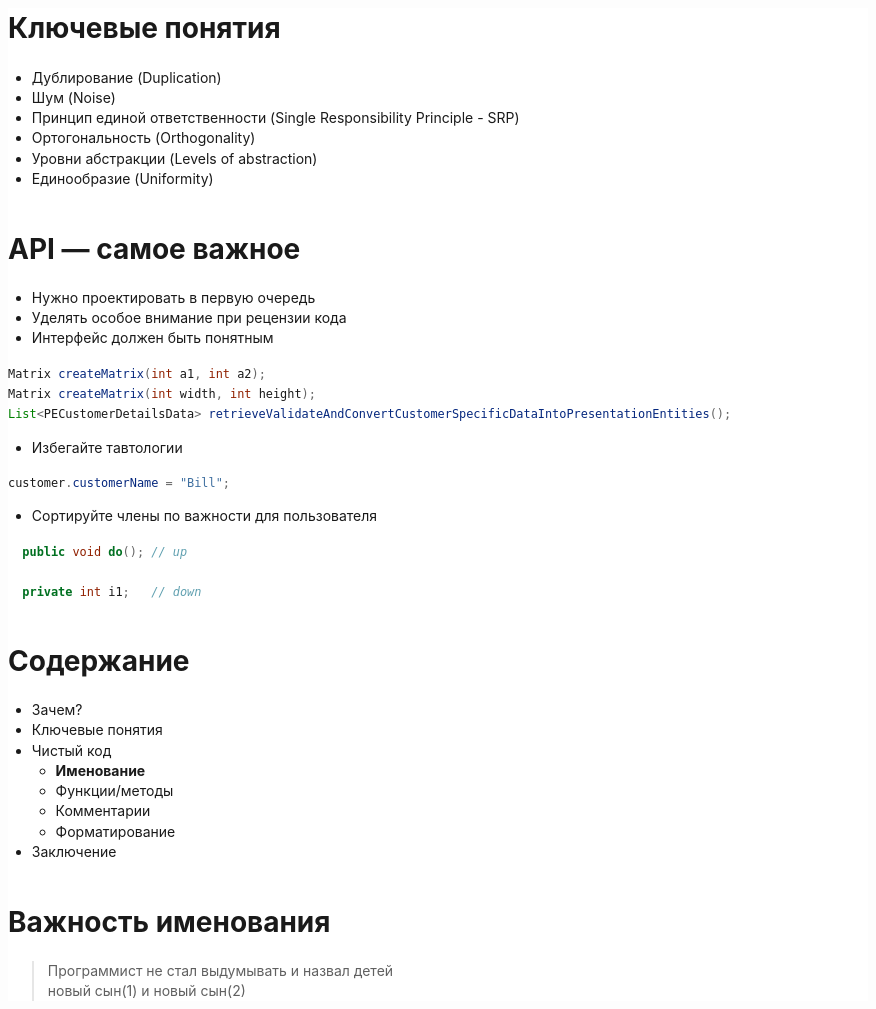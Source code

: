 # Ключевые понятия

 - Дублирование (Duplication)
 - Шум (Noise)
 - Принцип единой ответственности (Single Responsibility Principle - SRP)
 - Ортогональность (Orthogonality)
 - Уровни абстракции (Levels of abstraction)
 - Единообразие (Uniformity)

# API — самое важное

  - Нужно проектировать в первую очередь
  - Уделять особое внимание при рецензии кода
  - Интерфейс должен быть понятным

```java
Matrix createMatrix(int a1, int a2);
Matrix createMatrix(int width, int height);
List<PECustomerDetailsData> retrieveValidateAndConvertCustomerSpecificDataIntoPresentationEntities();
```

  - Избегайте тавтологии

```java
customer.customerName = "Bill";
```

  - Сортируйте члены по важности для пользователя

```java
  public void do(); // up

  private int i1;   // down
```

# Содержание

  - Зачем?
  - Ключевые понятия
  - Чистый код
    - __Именование__
    - Функции/методы
    - Комментарии
    - Форматирование
  - Заключение

# Важность именования

> Программист не стал выдумывать и назвал детей\
> новый сын(1) и новый сын(2)
